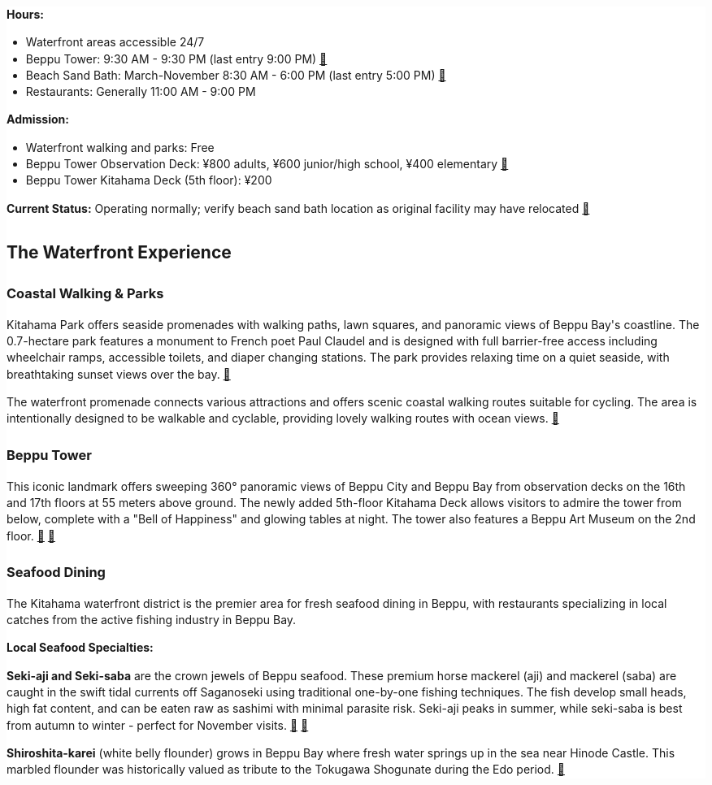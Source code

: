 **Hours:**
- Waterfront areas accessible 24/7
- Beppu Tower: 9:30 AM - 9:30 PM (last entry 9:00 PM) [🔗](https://bepputower.co.jp/en/charge/)
- Beach Sand Bath: March-November 8:30 AM - 6:00 PM (last entry 5:00 PM) [🔗](https://www.japan.travel/en/spot/718/)
- Restaurants: Generally 11:00 AM - 9:00 PM

**Admission:**
- Waterfront walking and parks: Free
- Beppu Tower Observation Deck: ¥800 adults, ¥600 junior/high school, ¥400 elementary [🔗](https://bepputower.co.jp/en/charge/)
- Beppu Tower Kitahama Deck (5th floor): ¥200

**Current Status:** Operating normally; verify beach sand bath location as original facility may have relocated [🔗](https://matcha-jp.com/en/1897)

## The Waterfront Experience

### Coastal Walking & Parks

Kitahama Park offers seaside promenades with walking paths, lawn squares, and panoramic views of Beppu Bay's coastline. The 0.7-hectare park features a monument to French poet Paul Claudel and is designed with full barrier-free access including wheelchair ramps, accessible toilets, and diaper changing stations. The park provides relaxing time on a quiet seaside, with breathtaking sunset views over the bay. [🔗](https://travel.ava-intel.com/en/jp/kyushu/oita/beppu/spot/1382881/)

The waterfront promenade connects various attractions and offers scenic coastal walking routes suitable for cycling. The area is intentionally designed to be walkable and cyclable, providing lovely walking routes with ocean views. [🔗](https://medium.com/@jacobprakoso/tourism-planning-the-beppu-kitahama-experience-dbe83d2e485f)

### Beppu Tower

This iconic landmark offers sweeping 360° panoramic views of Beppu City and Beppu Bay from observation decks on the 16th and 17th floors at 55 meters above ground. The newly added 5th-floor Kitahama Deck allows visitors to admire the tower from below, complete with a "Bell of Happiness" and glowing tables at night. The tower also features a Beppu Art Museum on the 2nd floor. [🔗](https://bepputower.co.jp/en/tower/) [🔗](https://www.gltjp.com/en/directory/item/16723/)

### Seafood Dining

The Kitahama waterfront district is the premier area for fresh seafood dining in Beppu, with restaurants specializing in local catches from the active fishing industry in Beppu Bay.

**Local Seafood Specialties:**

**Seki-aji and Seki-saba** are the crown jewels of Beppu seafood. These premium horse mackerel (aji) and mackerel (saba) are caught in the swift tidal currents off Saganoseki using traditional one-by-one fishing techniques. The fish develop small heads, high fat content, and can be eaten raw as sashimi with minimal parasite risk. Seki-aji peaks in summer, while seki-saba is best from autumn to winter - perfect for November visits. [🔗](https://en.japantravel.com/oita/beppu-seafood-delight/44414) [🔗](https://oita-tourism.com/en/stories/seafoods)

**Shiroshita-karei** (white belly flounder) grows in Beppu Bay where fresh water springs up in the sea near Hinode Castle. This marbled flounder was historically valued as tribute to the Tokugawa Shogunate during the Edo period. [🔗](https://oita-tourism.com/en/stories/seafoods)
